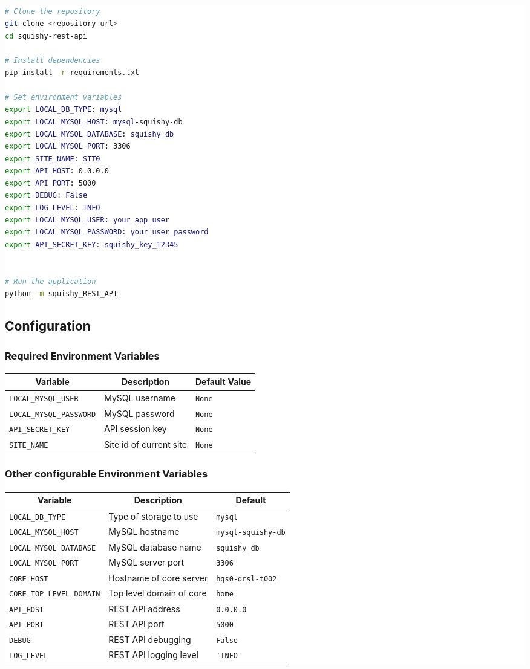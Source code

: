 ```bash
# Clone the repository
git clone <repository-url>
cd squishy-rest-api

# Install dependencies
pip install -r requirements.txt

# Set environment variables
export LOCAL_DB_TYPE: mysql
export LOCAL_MYSQL_HOST: mysql-squishy-db
export LOCAL_MYSQL_DATABASE: squishy_db
export LOCAL_MYSQL_PORT: 3306
export SITE_NAME: SIT0
export API_HOST: 0.0.0.0
export API_PORT: 5000
export DEBUG: False
export LOG_LEVEL: INFO
export LOCAL_MYSQL_USER: your_app_user
export LOCAL_MYSQL_PASSWORD: your_user_password
export API_SECRET_KEY: squishy_key_12345


# Run the application
python -m squishy_REST_API
```

## Configuration

### Required Environment Variables
| Variable               | Description              | Default Value |
|------------------------|--------------------------|---------------|
| `LOCAL_MYSQL_USER`     | MySQL username           | `None`        |
| `LOCAL_MYSQL_PASSWORD` | MySQL password           | `None`        |
| `API_SECRET_KEY`       | API session key          | `None`        |
| `SITE_NAME`            | Site id of current site  | `None`        |

### Other configurable Environment Variables
| Variable                | Description               | Default            |
|-------------------------|---------------------------|--------------------|
| `LOCAL_DB_TYPE`         | Type of storage to use    | `mysql`            |
| `LOCAL_MYSQL_HOST`      | MySQL hostname            | `mysql-squishy-db` |
| `LOCAL_MYSQL_DATABASE`  | MySQL database name       | `squishy_db`       |
| `LOCAL_MYSQL_PORT`      | MySQL server port         | `3306`             |
| `CORE_HOST`             | Hostname of core server   | `hqs0-drsl-t002`   |
| `CORE_TOP_LEVEL_DOMAIN` | Top level domain of core  | `home`             |
| `API_HOST`              | REST API address          | `0.0.0.0`          |
| `API_PORT`              | REST API port             | `5000`             |
| `DEBUG`                 | REST API debugging        | `False`            |
| `LOG_LEVEL`             | REST API logging level    | `'INFO'`           | 
